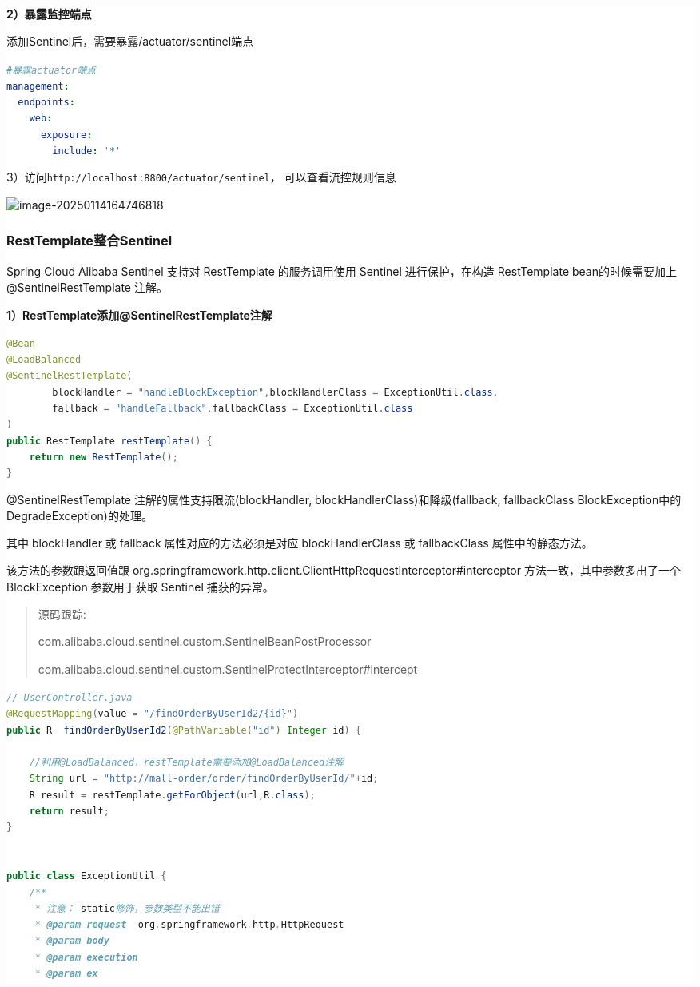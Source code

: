 **2）暴露监控端点**

添加Sentinel后，需要暴露/actuator/sentinel端点

```yml
#暴露actuator端点   
management:
  endpoints:
    web:
      exposure:
        include: '*'
```

3）访问`http://localhost:8800/actuator/sentinel`， 可以查看流控规则信息

![image-20250114164746818](https://blog-1304855543.cos.ap-guangzhou.myqcloud.com/blog/202501141647899.png)

### **RestTemplate整合Sentinel**

Spring Cloud Alibaba Sentinel 支持对 RestTemplate 的服务调用使用 Sentinel 进行保护，在构造 RestTemplate bean的时候需要加上 @SentinelRestTemplate 注解。

**1）RestTemplate添加@SentinelRestTemplate注解**  

```java
@Bean
@LoadBalanced
@SentinelRestTemplate(
        blockHandler = "handleBlockException",blockHandlerClass = ExceptionUtil.class,
        fallback = "handleFallback",fallbackClass = ExceptionUtil.class
)
public RestTemplate restTemplate() {
    return new RestTemplate();
}
```

@SentinelRestTemplate 注解的属性支持限流(blockHandler, blockHandlerClass)和降级(fallback, fallbackClass  BlockException中的DegradeException)的处理。 

其中 blockHandler 或 fallback 属性对应的方法必须是对应 blockHandlerClass 或 fallbackClass 属性中的静态方法。

该方法的参数跟返回值跟 org.springframework.http.client.ClientHttpRequestInterceptor#interceptor 方法一致，其中参数多出了一个 BlockException 参数用于获取 Sentinel 捕获的异常。

> 源码跟踪:
>
> com.alibaba.cloud.sentinel.custom.SentinelBeanPostProcessor
>
> com.alibaba.cloud.sentinel.custom.SentinelProtectInterceptor#intercept

```java
// UserController.java 
@RequestMapping(value = "/findOrderByUserId2/{id}")
public R  findOrderByUserId2(@PathVariable("id") Integer id) {

    //利用@LoadBalanced，restTemplate需要添加@LoadBalanced注解
    String url = "http://mall-order/order/findOrderByUserId/"+id;
    R result = restTemplate.getForObject(url,R.class);
    return result;
}


public class ExceptionUtil {
    /**
     * 注意： static修饰，参数类型不能出错
     * @param request  org.springframework.http.HttpRequest
     * @param body
     * @param execution
     * @param ex
```